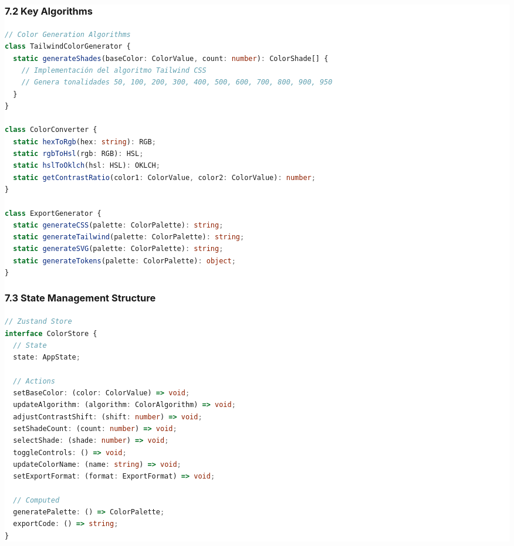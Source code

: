 ```
```

### 7.2 Key Algorithms

```typescript
// Color Generation Algorithms
class TailwindColorGenerator {
  static generateShades(baseColor: ColorValue, count: number): ColorShade[] {
    // Implementación del algoritmo Tailwind CSS
    // Genera tonalidades 50, 100, 200, 300, 400, 500, 600, 700, 800, 900, 950
  }
}

class ColorConverter {
  static hexToRgb(hex: string): RGB;
  static rgbToHsl(rgb: RGB): HSL;
  static hslToOklch(hsl: HSL): OKLCH;
  static getContrastRatio(color1: ColorValue, color2: ColorValue): number;
}

class ExportGenerator {
  static generateCSS(palette: ColorPalette): string;
  static generateTailwind(palette: ColorPalette): string;
  static generateSVG(palette: ColorPalette): string;
  static generateTokens(palette: ColorPalette): object;
}
```

### 7.3 State Management Structure

```typescript
// Zustand Store
interface ColorStore {
  // State
  state: AppState;
  
  // Actions
  setBaseColor: (color: ColorValue) => void;
  updateAlgorithm: (algorithm: ColorAlgorithm) => void;
  adjustContrastShift: (shift: number) => void;
  setShadeCount: (count: number) => void;
  selectShade: (shade: number) => void;
  toggleControls: () => void;
  updateColorName: (name: string) => void;
  setExportFormat: (format: ExportFormat) => void;
  
  // Computed
  generatePalette: () => ColorPalette;
  exportCode: () => string;
}
```

